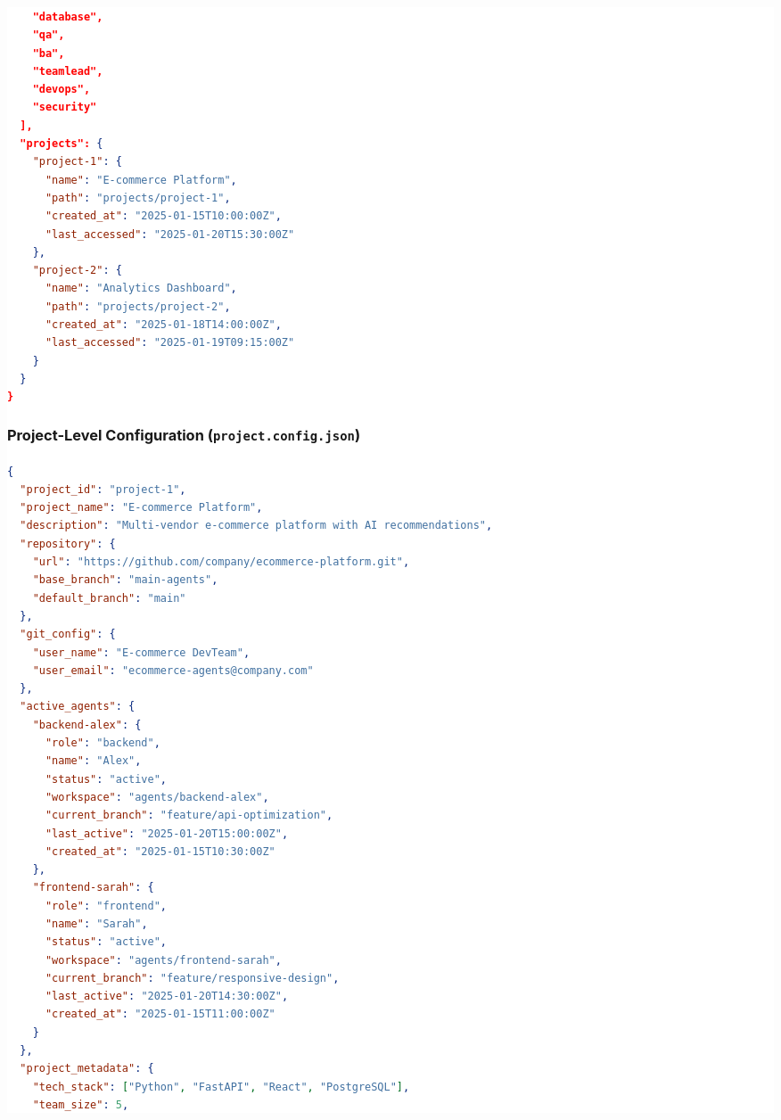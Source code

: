```json
    "database",
    "qa",
    "ba",
    "teamlead",
    "devops",
    "security"
  ],
  "projects": {
    "project-1": {
      "name": "E-commerce Platform",
      "path": "projects/project-1",
      "created_at": "2025-01-15T10:00:00Z",
      "last_accessed": "2025-01-20T15:30:00Z"
    },
    "project-2": {
      "name": "Analytics Dashboard",
      "path": "projects/project-2",
      "created_at": "2025-01-18T14:00:00Z",
      "last_accessed": "2025-01-19T09:15:00Z"
    }
  }
}
```

### Project-Level Configuration (`project.config.json`)

```json
{
  "project_id": "project-1",
  "project_name": "E-commerce Platform",
  "description": "Multi-vendor e-commerce platform with AI recommendations",
  "repository": {
    "url": "https://github.com/company/ecommerce-platform.git",
    "base_branch": "main-agents",
    "default_branch": "main"
  },
  "git_config": {
    "user_name": "E-commerce DevTeam",
    "user_email": "ecommerce-agents@company.com"
  },
  "active_agents": {
    "backend-alex": {
      "role": "backend",
      "name": "Alex",
      "status": "active",
      "workspace": "agents/backend-alex",
      "current_branch": "feature/api-optimization",
      "last_active": "2025-01-20T15:00:00Z",
      "created_at": "2025-01-15T10:30:00Z"
    },
    "frontend-sarah": {
      "role": "frontend",
      "name": "Sarah",
      "status": "active",
      "workspace": "agents/frontend-sarah",
      "current_branch": "feature/responsive-design",
      "last_active": "2025-01-20T14:30:00Z",
      "created_at": "2025-01-15T11:00:00Z"
    }
  },
  "project_metadata": {
    "tech_stack": ["Python", "FastAPI", "React", "PostgreSQL"],
    "team_size": 5,
```